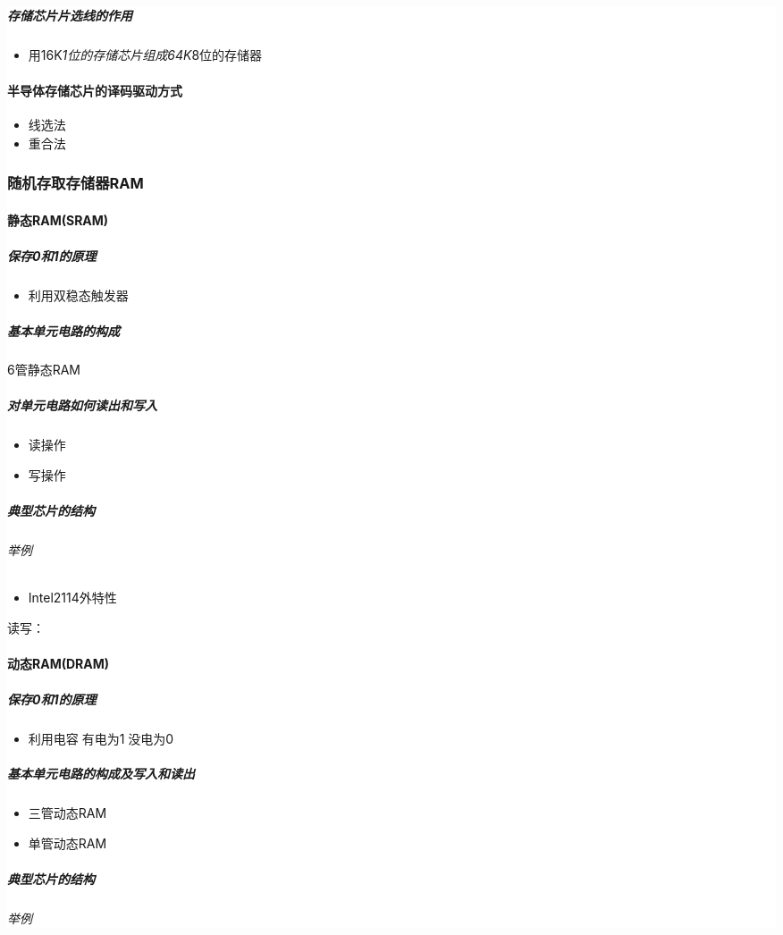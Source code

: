 ##### 存储芯片片选线的作用

- 用16K*1位的存储芯片组成64K*8位的存储器

#### 半导体存储芯片的译码驱动方式

- 线选法
- 重合法

### 随机存取存储器RAM

#### 静态RAM(SRAM)

##### 保存0和1的原理

- 利用双稳态触发器

##### 基本单元电路的构成

6管静态RAM



##### 对单元电路如何读出和写入

- 读操作



- 写操作



##### 典型芯片的结构

###### 举例

- Intel2114外特性



读写：



#### 动态RAM(DRAM)

##### 保存0和1的原理

- 利用电容  有电为1 没电为0

##### 基本单元电路的构成及写入和读出

- 三管动态RAM



- 单管动态RAM



##### 典型芯片的结构

###### 举例
